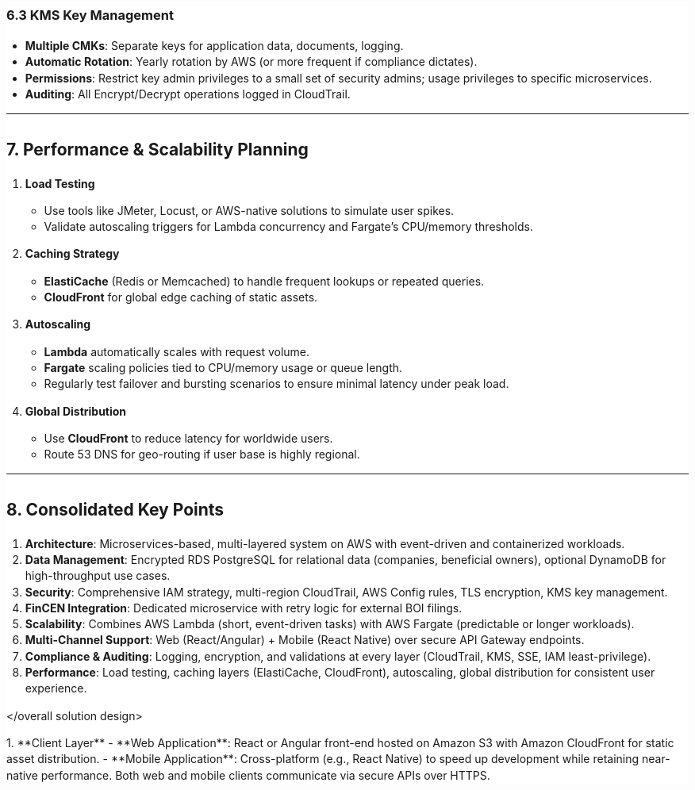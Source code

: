 ### 6.3 KMS Key Management

- **Multiple CMKs**: Separate keys for application data, documents, logging.  
- **Automatic Rotation**: Yearly rotation by AWS (or more frequent if compliance dictates).  
- **Permissions**: Restrict key admin privileges to a small set of security admins; usage privileges to specific microservices.  
- **Auditing**: All Encrypt/Decrypt operations logged in CloudTrail.

---

## 7. Performance & Scalability Planning

1. **Load Testing**  
   - Use tools like JMeter, Locust, or AWS-native solutions to simulate user spikes.  
   - Validate autoscaling triggers for Lambda concurrency and Fargate’s CPU/memory thresholds.

2. **Caching Strategy**  
   - **ElastiCache** (Redis or Memcached) to handle frequent lookups or repeated queries.  
   - **CloudFront** for global edge caching of static assets.

3. **Autoscaling**  
   - **Lambda** automatically scales with request volume.  
   - **Fargate** scaling policies tied to CPU/memory usage or queue length.  
   - Regularly test failover and bursting scenarios to ensure minimal latency under peak load.

4. **Global Distribution**  
   - Use **CloudFront** to reduce latency for worldwide users.  
   - Route 53 DNS for geo-routing if user base is highly regional.

---

## 8. Consolidated Key Points

1. **Architecture**: Microservices-based, multi-layered system on AWS with event-driven and containerized workloads.  
2. **Data Management**: Encrypted RDS PostgreSQL for relational data (companies, beneficial owners), optional DynamoDB for high-throughput use cases.  
3. **Security**: Comprehensive IAM strategy, multi-region CloudTrail, AWS Config rules, TLS encryption, KMS key management.  
4. **FinCEN Integration**: Dedicated microservice with retry logic for external BOI filings.  
5. **Scalability**: Combines AWS Lambda (short, event-driven tasks) with AWS Fargate (predictable or longer workloads).  
6. **Multi-Channel Support**: Web (React/Angular) + Mobile (React Native) over secure API Gateway endpoints.  
7. **Compliance & Auditing**: Logging, encryption, and validations at every layer (CloudTrail, KMS, SSE, IAM least-privilege).  
8. **Performance**: Load testing, caching layers (ElastiCache, CloudFront), autoscaling, global distribution for consistent user experience.

</overall solution design>

<UI specific design choices>
1. **Client Layer**  
   - **Web Application**: React or Angular front-end hosted on Amazon S3 with Amazon CloudFront for static asset distribution.  
   - **Mobile Application**: Cross-platform (e.g., React Native) to speed up development while retaining near-native performance. Both web and mobile clients communicate via secure APIs over HTTPS.
